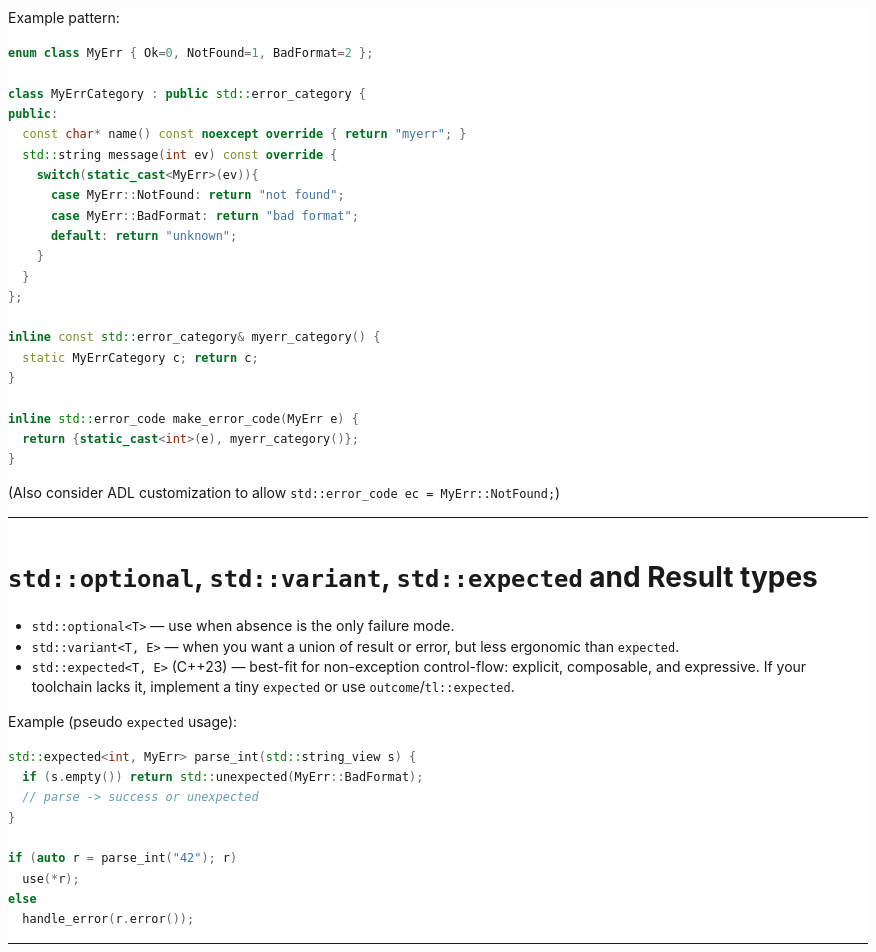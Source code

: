 Example pattern:

```cpp
enum class MyErr { Ok=0, NotFound=1, BadFormat=2 };

class MyErrCategory : public std::error_category {
public:
  const char* name() const noexcept override { return "myerr"; }
  std::string message(int ev) const override {
    switch(static_cast<MyErr>(ev)){
      case MyErr::NotFound: return "not found";
      case MyErr::BadFormat: return "bad format";
      default: return "unknown";
    }
  }
};

inline const std::error_category& myerr_category() {
  static MyErrCategory c; return c;
}

inline std::error_code make_error_code(MyErr e) {
  return {static_cast<int>(e), myerr_category()};
}
```

(Also consider ADL customization to allow `std::error_code ec = MyErr::NotFound;`)

---

# `std::optional`, `std::variant`, `std::expected` and Result types

* `std::optional<T>` — use when absence is the only failure mode.
* `std::variant<T, E>` — when you want a union of result or error, but less ergonomic than `expected`.
* `std::expected<T, E>` (C++23) — best-fit for non-exception control-flow: explicit, composable, and expressive. If your toolchain lacks it, implement a tiny `expected` or use `outcome`/`tl::expected`.

Example (pseudo `expected` usage):

```cpp
std::expected<int, MyErr> parse_int(std::string_view s) {
  if (s.empty()) return std::unexpected(MyErr::BadFormat);
  // parse -> success or unexpected
}

if (auto r = parse_int("42"); r)
  use(*r);
else
  handle_error(r.error());
```

---